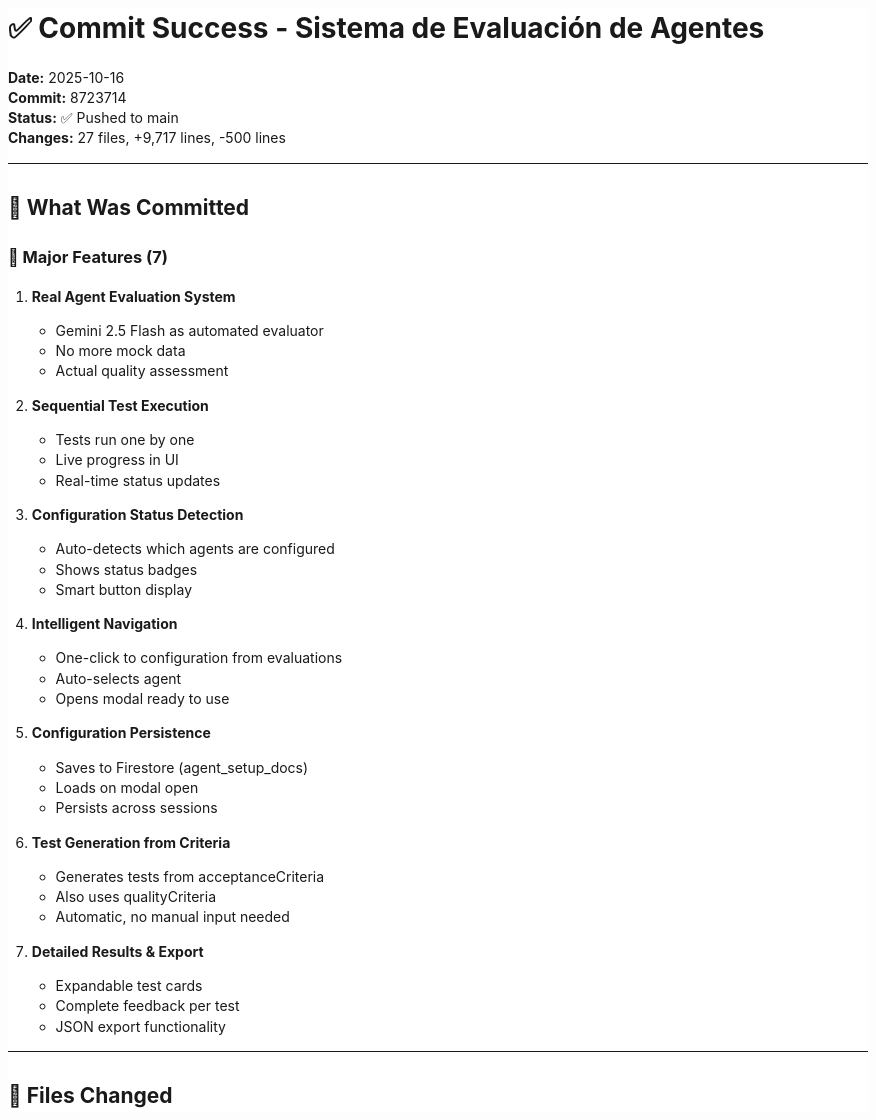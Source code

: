 # ✅ Commit Success - Sistema de Evaluación de Agentes

**Date:** 2025-10-16  
**Commit:** 8723714  
**Status:** ✅ Pushed to main  
**Changes:** 27 files, +9,717 lines, -500 lines

---

## 🎉 What Was Committed

### 🎯 Major Features (7)

1. **Real Agent Evaluation System**
   - Gemini 2.5 Flash as automated evaluator
   - No more mock data
   - Actual quality assessment

2. **Sequential Test Execution**
   - Tests run one by one
   - Live progress in UI
   - Real-time status updates

3. **Configuration Status Detection**
   - Auto-detects which agents are configured
   - Shows status badges
   - Smart button display

4. **Intelligent Navigation**
   - One-click to configuration from evaluations
   - Auto-selects agent
   - Opens modal ready to use

5. **Configuration Persistence**
   - Saves to Firestore (agent_setup_docs)
   - Loads on modal open
   - Persists across sessions

6. **Test Generation from Criteria**
   - Generates tests from acceptanceCriteria
   - Also uses qualityCriteria
   - Automatic, no manual input needed

7. **Detailed Results & Export**
   - Expandable test cards
   - Complete feedback per test
   - JSON export functionality

---

## 📁 Files Changed

